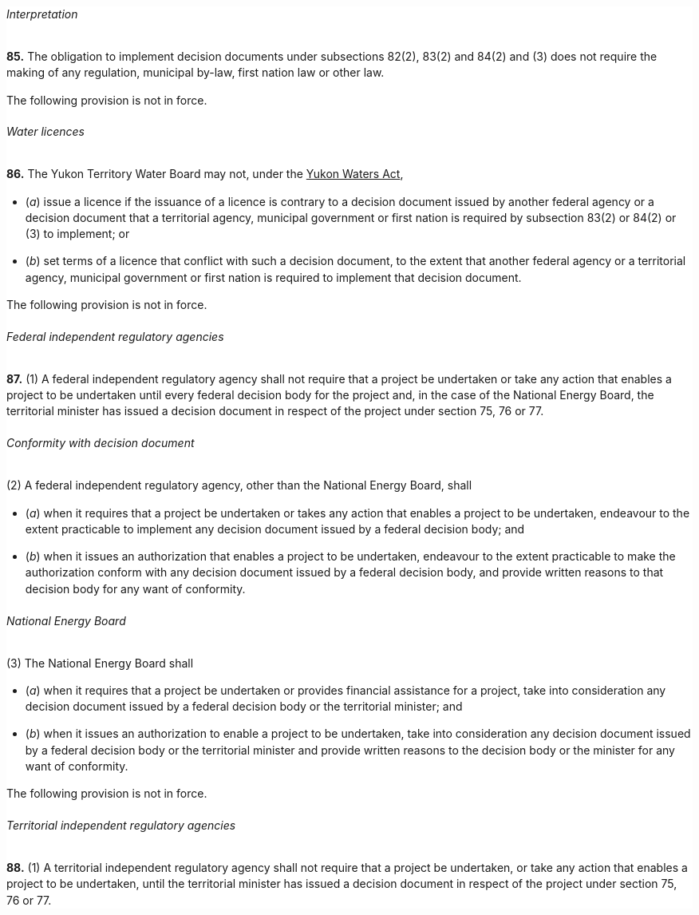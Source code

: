 ###### Interpretation

**85.** The obligation to implement decision documents under subsections 82(2), 83(2) and 84(2) and (3) does not require the making of any regulation, municipal by-law, first nation law or other law.

The following provision is not in force.

###### Water licences

**86.** The Yukon Territory Water Board may not, under the [Yukon Waters Act](/canada/eng/acts/Y/Y-4.6.md),

  * (_a_) issue a licence if the issuance of a licence is contrary to a decision document issued by another federal agency or a decision document that a territorial agency, municipal government or first nation is required by subsection 83(2) or 84(2) or (3) to implement; or

  * (_b_) set terms of a licence that conflict with such a decision document, to the extent that another federal agency or a territorial agency, municipal government or first nation is required to implement that decision document.

The following provision is not in force.

###### Federal independent regulatory agencies

**87.** (1) A federal independent regulatory agency shall not require that a project be undertaken or take any action that enables a project to be undertaken until every federal decision body for the project and, in the case of the National Energy Board, the territorial minister has issued a decision document in respect of the project under section 75, 76 or 77.

###### Conformity with decision document

(2) A federal independent regulatory agency, other than the National Energy Board, shall

  * (_a_) when it requires that a project be undertaken or takes any action that enables a project to be undertaken, endeavour to the extent practicable to implement any decision document issued by a federal decision body; and

  * (_b_) when it issues an authorization that enables a project to be undertaken, endeavour to the extent practicable to make the authorization conform with any decision document issued by a federal decision body, and provide written reasons to that decision body for any want of conformity.

###### National Energy Board

(3) The National Energy Board shall

  * (_a_) when it requires that a project be undertaken or provides financial assistance for a project, take into consideration any decision document issued by a federal decision body or the territorial minister; and

  * (_b_) when it issues an authorization to enable a project to be undertaken, take into consideration any decision document issued by a federal decision body or the territorial minister and provide written reasons to the decision body or the minister for any want of conformity.

The following provision is not in force.

###### Territorial independent regulatory agencies

**88.** (1) A territorial independent regulatory agency shall not require that a project be undertaken, or take any action that enables a project to be undertaken, until the territorial minister has issued a decision document in respect of the project under section 75, 76 or 77.
